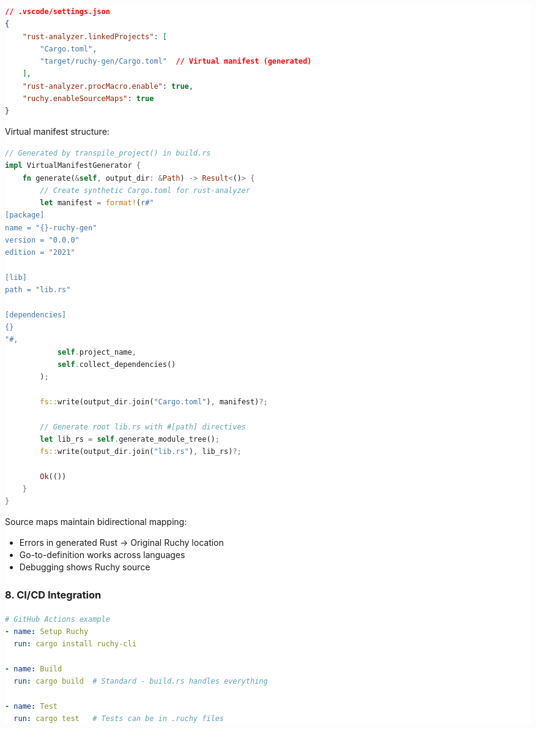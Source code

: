 ```json
// .vscode/settings.json
{
    "rust-analyzer.linkedProjects": [
        "Cargo.toml",
        "target/ruchy-gen/Cargo.toml"  // Virtual manifest (generated)
    ],
    "rust-analyzer.procMacro.enable": true,
    "ruchy.enableSourceMaps": true
}
```

Virtual manifest structure:
```rust
// Generated by transpile_project() in build.rs
impl VirtualManifestGenerator {
    fn generate(&self, output_dir: &Path) -> Result<()> {
        // Create synthetic Cargo.toml for rust-analyzer
        let manifest = format!(r#"
[package]
name = "{}-ruchy-gen"
version = "0.0.0"
edition = "2021"

[lib]
path = "lib.rs"

[dependencies]
{}
"#, 
            self.project_name,
            self.collect_dependencies()
        );
        
        fs::write(output_dir.join("Cargo.toml"), manifest)?;
        
        // Generate root lib.rs with #[path] directives
        let lib_rs = self.generate_module_tree();
        fs::write(output_dir.join("lib.rs"), lib_rs)?;
        
        Ok(())
    }
}
```

Source maps maintain bidirectional mapping:
- Errors in generated Rust → Original Ruchy location
- Go-to-definition works across languages
- Debugging shows Ruchy source

### 8. CI/CD Integration

```yaml
# GitHub Actions example
- name: Setup Ruchy
  run: cargo install ruchy-cli

- name: Build
  run: cargo build  # Standard - build.rs handles everything

- name: Test
  run: cargo test   # Tests can be in .ruchy files
```
